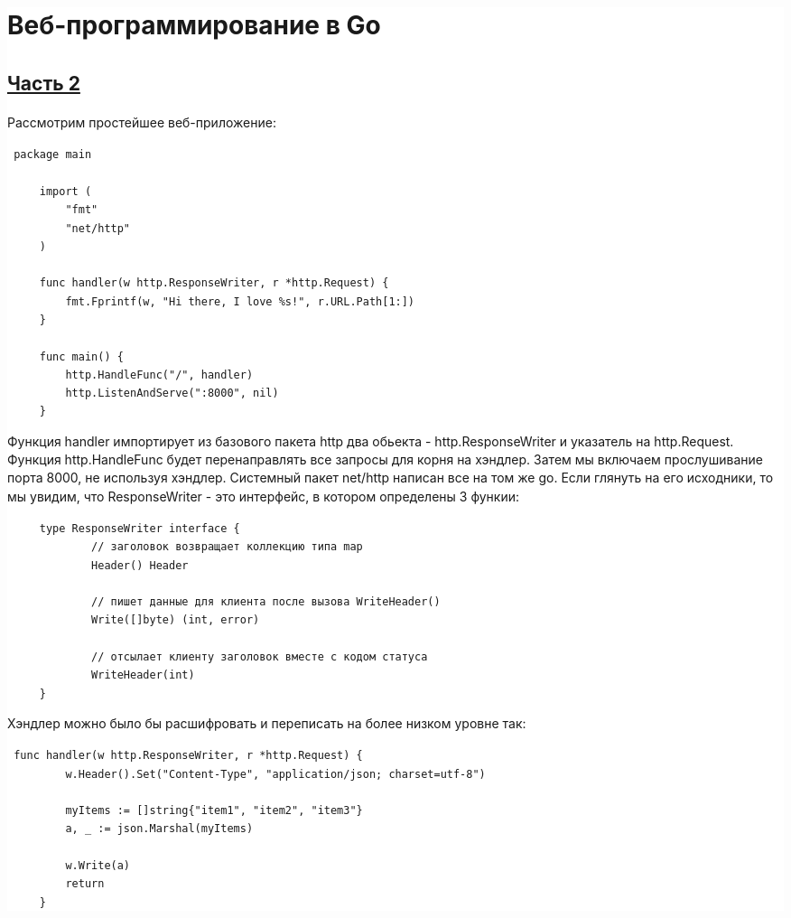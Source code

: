 # Веб-программирование в Go
## [Часть 2](http://www.iakovlev.org/index.html?p=500108&m=1&l1=2)

Рассмотрим простейшее веб-приложение:

```golang
 package main
     
     import (
         "fmt"
         "net/http"
     )
     
     func handler(w http.ResponseWriter, r *http.Request) {
         fmt.Fprintf(w, "Hi there, I love %s!", r.URL.Path[1:])
     }
     
     func main() {
         http.HandleFunc("/", handler)
         http.ListenAndServe(":8000", nil)
     }
```

Функция handler импортирует из базового пакета http два обьекта - http.ResponseWriter и указатель на http.Request. Функция http.HandleFunc будет перенаправлять все запросы для корня на хэндлер. Затем мы включаем прослушивание порта 8000, не используя хэндлер. Системный пакет net/http написан все на том же go. Если глянуть на его исходники, то мы увидим, что ResponseWriter - это интерфейс, в котором определены 3 функии:

```golang
     type ResponseWriter interface {
             // заголовок возвращает коллекцию типа map
             Header() Header
     
             // пишет данные для клиента после вызова WriteHeader()
             Write([]byte) (int, error)
     
             // отсылает клиенту заголовок вместе с кодом статуса
             WriteHeader(int)
     }
```

Хэндлер можно было бы расшифровать и переписать на более низком уровне так:

```golang
 func handler(w http.ResponseWriter, r *http.Request) {
         w.Header().Set("Content-Type", "application/json; charset=utf-8") 
 
         myItems := []string{"item1", "item2", "item3"}
         a, _ := json.Marshal(myItems)
 
         w.Write(a)
         return
     }
```
